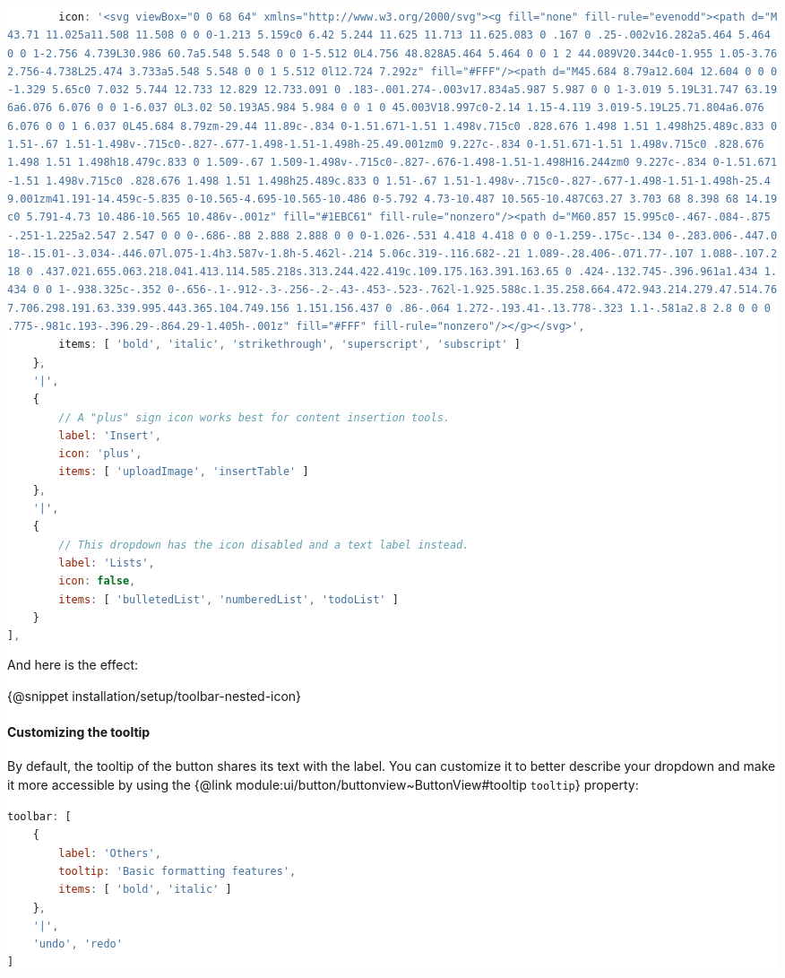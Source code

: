 ```js
		icon: '<svg viewBox="0 0 68 64" xmlns="http://www.w3.org/2000/svg"><g fill="none" fill-rule="evenodd"><path d="M43.71 11.025a11.508 11.508 0 0 0-1.213 5.159c0 6.42 5.244 11.625 11.713 11.625.083 0 .167 0 .25-.002v16.282a5.464 5.464 0 0 1-2.756 4.739L30.986 60.7a5.548 5.548 0 0 1-5.512 0L4.756 48.828A5.464 5.464 0 0 1 2 44.089V20.344c0-1.955 1.05-3.76 2.756-4.738L25.474 3.733a5.548 5.548 0 0 1 5.512 0l12.724 7.292z" fill="#FFF"/><path d="M45.684 8.79a12.604 12.604 0 0 0-1.329 5.65c0 7.032 5.744 12.733 12.829 12.733.091 0 .183-.001.274-.003v17.834a5.987 5.987 0 0 1-3.019 5.19L31.747 63.196a6.076 6.076 0 0 1-6.037 0L3.02 50.193A5.984 5.984 0 0 1 0 45.003V18.997c0-2.14 1.15-4.119 3.019-5.19L25.71.804a6.076 6.076 0 0 1 6.037 0L45.684 8.79zm-29.44 11.89c-.834 0-1.51.671-1.51 1.498v.715c0 .828.676 1.498 1.51 1.498h25.489c.833 0 1.51-.67 1.51-1.498v-.715c0-.827-.677-1.498-1.51-1.498h-25.49.001zm0 9.227c-.834 0-1.51.671-1.51 1.498v.715c0 .828.676 1.498 1.51 1.498h18.479c.833 0 1.509-.67 1.509-1.498v-.715c0-.827-.676-1.498-1.51-1.498H16.244zm0 9.227c-.834 0-1.51.671-1.51 1.498v.715c0 .828.676 1.498 1.51 1.498h25.489c.833 0 1.51-.67 1.51-1.498v-.715c0-.827-.677-1.498-1.51-1.498h-25.49.001zm41.191-14.459c-5.835 0-10.565-4.695-10.565-10.486 0-5.792 4.73-10.487 10.565-10.487C63.27 3.703 68 8.398 68 14.19c0 5.791-4.73 10.486-10.565 10.486v-.001z" fill="#1EBC61" fill-rule="nonzero"/><path d="M60.857 15.995c0-.467-.084-.875-.251-1.225a2.547 2.547 0 0 0-.686-.88 2.888 2.888 0 0 0-1.026-.531 4.418 4.418 0 0 0-1.259-.175c-.134 0-.283.006-.447.018-.15.01-.3.034-.446.07l.075-1.4h3.587v-1.8h-5.462l-.214 5.06c.319-.116.682-.21 1.089-.28.406-.071.77-.107 1.088-.107.218 0 .437.021.655.063.218.041.413.114.585.218s.313.244.422.419c.109.175.163.391.163.65 0 .424-.132.745-.396.961a1.434 1.434 0 0 1-.938.325c-.352 0-.656-.1-.912-.3-.256-.2-.43-.453-.523-.762l-1.925.588c.1.35.258.664.472.943.214.279.47.514.767.706.298.191.63.339.995.443.365.104.749.156 1.151.156.437 0 .86-.064 1.272-.193.41-.13.778-.323 1.1-.581a2.8 2.8 0 0 0 .775-.981c.193-.396.29-.864.29-1.405h-.001z" fill="#FFF" fill-rule="nonzero"/></g></svg>',
		items: [ 'bold', 'italic', 'strikethrough', 'superscript', 'subscript' ]
	},
	'|',
	{
		// A "plus" sign icon works best for content insertion tools.
		label: 'Insert',
		icon: 'plus',
		items: [ 'uploadImage', 'insertTable' ]
	},
	'|',
	{
		// This dropdown has the icon disabled and a text label instead.
		label: 'Lists',
		icon: false,
		items: [ 'bulletedList', 'numberedList', 'todoList' ]
	}
],
```

And here is the effect:

{@snippet installation/setup/toolbar-nested-icon}

#### Customizing the tooltip

By default, the tooltip of the button shares its text with the label. You can customize it to better describe your dropdown and make it more accessible by using the {@link module:ui/button/buttonview~ButtonView#tooltip `tooltip`} property:

```js
toolbar: [
	{
		label: 'Others',
		tooltip: 'Basic formatting features',
		items: [ 'bold', 'italic' ]
	},
	'|',
	'undo', 'redo'
]
```
